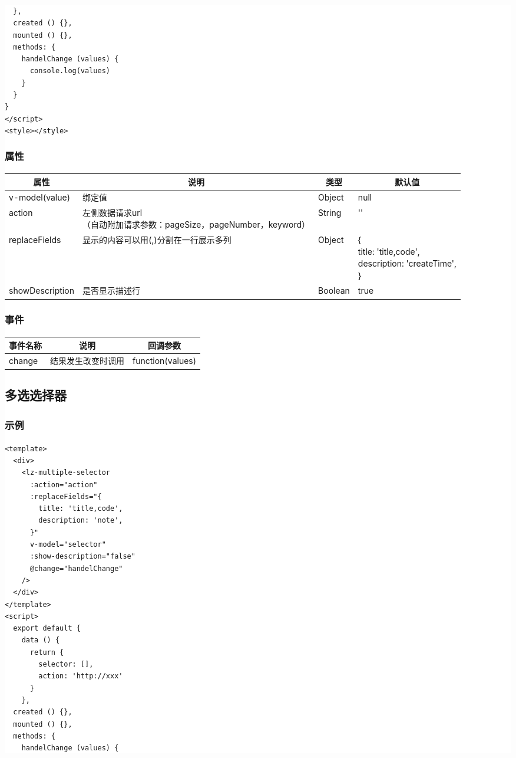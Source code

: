 ```vue
  },
  created () {},
  mounted () {},
  methods: {
    handelChange (values) {
      console.log(values)
    }
  }
}
</script>
<style></style>

```

### 属性

| 属性            | 说明                                                         | 类型    | 默认值                                                       |
| --------------- | ------------------------------------------------------------ | ------- | ------------------------------------------------------------ |
| v-model(value)  | 绑定值                                                       | Object  | null                                                         |
| action          | 左侧数据请求url<br/>（自动附加请求参数：pageSize，pageNumber，keyword） | String  | ''                                                           |
| replaceFields   | 显示的内容可以用(,)分割在一行展示多列                        | Object  | {<br/>	title: 'title,code',<br/>	description: 'createTime',<br/>} |
| showDescription | 是否显示描述行                                               | Boolean | true                                                         |

### 事件

| 事件名称 | 说明               | 回调参数         |
| -------- | ------------------ | ---------------- |
| change   | 结果发生改变时调用 | function(values) |

## 多选选择器

### 示例

```vue
<template>
  <div>
    <lz-multiple-selector
      :action="action"
      :replaceFields="{
        title: 'title,code',
        description: 'note',
      }"
      v-model="selector"
      :show-description="false"
      @change="handelChange"
    />
  </div>
</template>
<script>
  export default {
    data () {
      return {
        selector: [],
        action: 'http://xxx'
      }
    },
  created () {},
  mounted () {},
  methods: {
    handelChange (values) {
```
